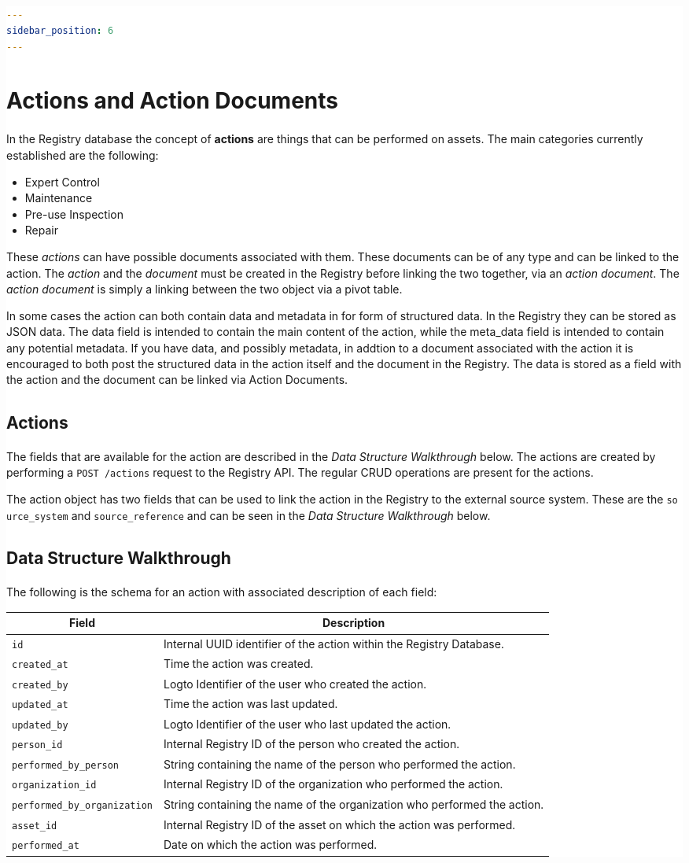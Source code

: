 ```yaml
---
sidebar_position: 6
---
```


# Actions and Action Documents

In the Registry database the concept of **actions** are things that can be performed on assets. The main categories currently established are the following:

- Expert Control
- Maintenance
- Pre-use Inspection
- Repair

These *actions* can have possible documents associated with them. These documents can be of any type and can be linked to the action. The *action* and the *document* must be created in the Registry before linking the two together, via an *action document*. The *action document* is simply a linking between the two object via a pivot table.

In some cases the action can both contain data and metadata in for form of structured data. In the Registry they can be stored as JSON data. The data field is intended to contain the main content of the action, while the meta_data field is intended to contain any potential metadata. If you have data, and possibly metadata, in addtion to a document associated with the action it is encouraged to both post the structured data in the action itself and the document in the Registry. The data is stored as a field with the action and the document can be linked via Action Documents.


## Actions

The fields that are available for the action are described in the *Data Structure Walkthrough* below. The actions are created by performing a `POST /actions` request to the Registry API. The regular CRUD operations are present for the actions.

The action object has two fields that can be used to link the action in the Registry to the external source system. These are the `source_system` and `source_reference` and can be seen in the *Data Structure Walkthrough* below.


## Data Structure Walkthrough

The following is the schema for an action with associated description of each field:


| **Field**                   | **Description**                                                                                                                                                                                                      |
|-----------------------------|----------------------------------------------------------------------------------------------------------------------------------------------------------------------------------------------------------------------|
| `id`                        | Internal UUID identifier of the action within the Registry Database.                                                                                                                                                 |
| `created_at`                | Time the action was created.                                                                                                                                                                                         |
| `created_by`                | Logto Identifier of the user who created the action.                                                                                                                                                                 |
| `updated_at`                | Time the action was last updated.                                                                                                                                                                                    |
| `updated_by`                | Logto Identifier of the user who last updated the action.                                                                                                                                                            |
| `person_id`                 | Internal Registry ID of the person who created the action.                                                                                                                                                           |
| `performed_by_person`       | String containing the name of the person who performed the action.                                                                                                                                                   |
| `organization_id`           | Internal Registry ID of the organization who performed the action.                                                                                                                                                   |
| `performed_by_organization` | String containing the name of the organization who performed the action.                                                                                                                                             |
| `asset_id`                  | Internal Registry ID of the asset on which the action was performed.                                                                                                                                                 |
| `performed_at`              | Date on which the action was performed.                                                                                                                                                                              |